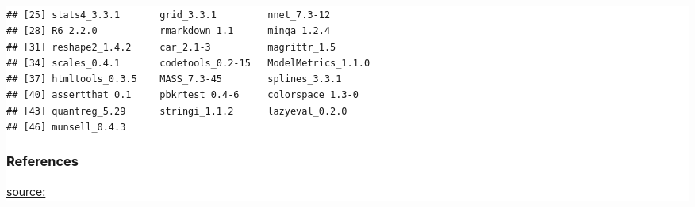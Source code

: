 ```
## [25] stats4_3.3.1       grid_3.3.1         nnet_7.3-12       
## [28] R6_2.2.0           rmarkdown_1.1      minqa_1.2.4       
## [31] reshape2_1.4.2     car_2.1-3          magrittr_1.5      
## [34] scales_0.4.1       codetools_0.2-15   ModelMetrics_1.1.0
## [37] htmltools_0.3.5    MASS_7.3-45        splines_3.3.1     
## [40] assertthat_0.1     pbkrtest_0.4-6     colorspace_1.3-0  
## [43] quantreg_5.29      stringi_1.1.2      lazyeval_0.2.0    
## [46] munsell_0.4.3
```

### References

[source: ](http://groupware.les.inf.puc-rio.br/har)






